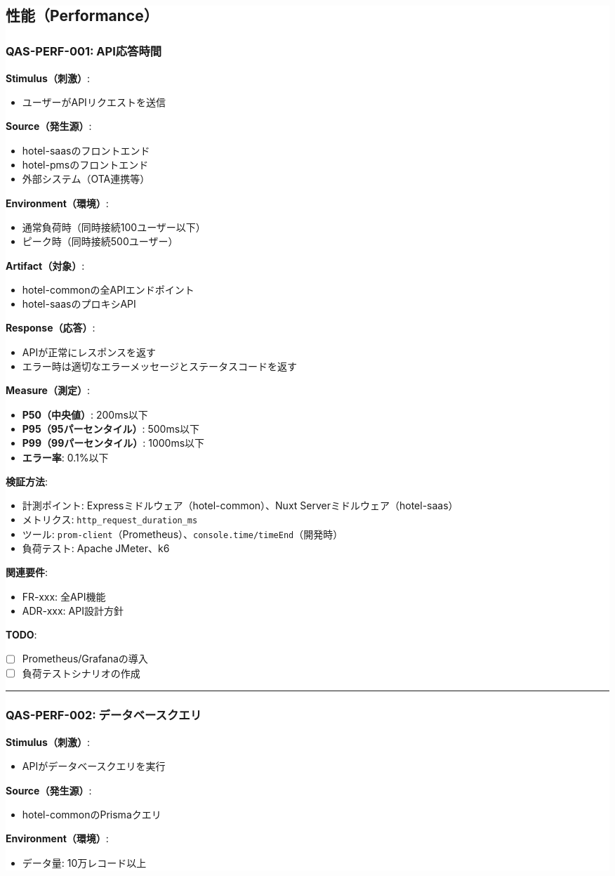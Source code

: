 
## 性能（Performance）

### QAS-PERF-001: API応答時間

**Stimulus（刺激）**:
- ユーザーがAPIリクエストを送信

**Source（発生源）**:
- hotel-saasのフロントエンド
- hotel-pmsのフロントエンド
- 外部システム（OTA連携等）

**Environment（環境）**:
- 通常負荷時（同時接続100ユーザー以下）
- ピーク時（同時接続500ユーザー）

**Artifact（対象）**:
- hotel-commonの全APIエンドポイント
- hotel-saasのプロキシAPI

**Response（応答）**:
- APIが正常にレスポンスを返す
- エラー時は適切なエラーメッセージとステータスコードを返す

**Measure（測定）**:
- **P50（中央値）**: 200ms以下
- **P95（95パーセンタイル）**: 500ms以下
- **P99（99パーセンタイル）**: 1000ms以下
- **エラー率**: 0.1%以下

**検証方法**:
- 計測ポイント: Expressミドルウェア（hotel-common）、Nuxt Serverミドルウェア（hotel-saas）
- メトリクス: `http_request_duration_ms`
- ツール: `prom-client`（Prometheus）、`console.time/timeEnd`（開発時）
- 負荷テスト: Apache JMeter、k6

**関連要件**:
- FR-xxx: 全API機能
- ADR-xxx: API設計方針

**TODO**:
- [ ] Prometheus/Grafanaの導入
- [ ] 負荷テストシナリオの作成

---

### QAS-PERF-002: データベースクエリ

**Stimulus（刺激）**:
- APIがデータベースクエリを実行

**Source（発生源）**:
- hotel-commonのPrismaクエリ

**Environment（環境）**:
- データ量: 10万レコード以上
